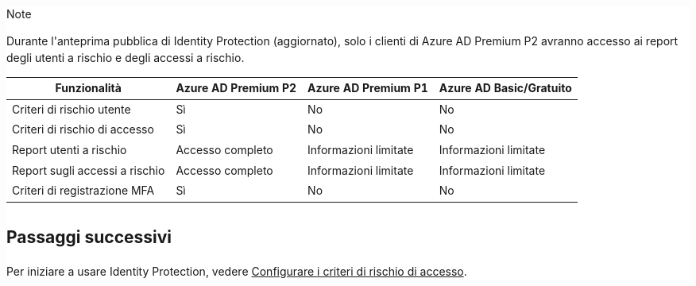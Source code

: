 >[!NOTE]
> Durante l'anteprima pubblica di Identity Protection (aggiornato), solo i clienti di Azure AD Premium P2 avranno accesso ai report degli utenti a rischio e degli accessi a rischio.



| Funzionalità | Azure AD Premium P2 | Azure AD Premium P1 | Azure AD Basic/Gratuito |
| --- | --- | --- | --- |
| Criteri di rischio utente | Sì | No  | No  |
| Criteri di rischio di accesso | Sì | No  | No  |
| Report utenti a rischio | Accesso completo | Informazioni limitate | Informazioni limitate |
| Report sugli accessi a rischio | Accesso completo | Informazioni limitate | Informazioni limitate |
| Criteri di registrazione MFA | Sì | No  | No  |







## <a name="next-steps"></a>Passaggi successivi 

Per iniziare a usare Identity Protection, vedere [Configurare i criteri di rischio di accesso](quickstart-sign-in-risk-policy.md). 






